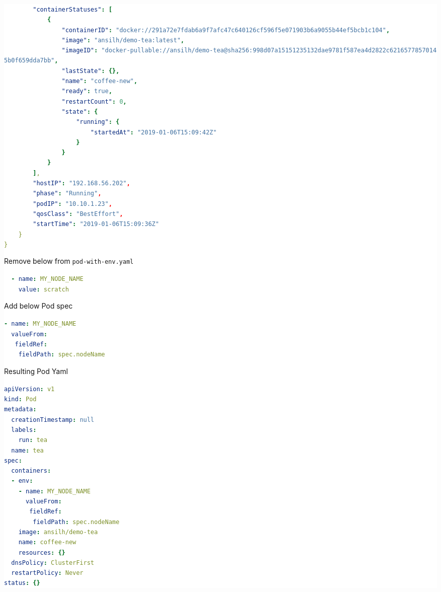 ```yaml
        "containerStatuses": [
            {
                "containerID": "docker://291a72e7fdab6a9f7afc47c640126cf596f5e071903b6a9055b44ef5bcb1c104",
                "image": "ansilh/demo-tea:latest",
                "imageID": "docker-pullable://ansilh/demo-tea@sha256:998d07a15151235132dae9781f587ea4d2822c62165778570145b0f659dda7bb",
                "lastState": {},
                "name": "coffee-new",
                "ready": true,
                "restartCount": 0,
                "state": {
                    "running": {
                        "startedAt": "2019-01-06T15:09:42Z"
                    }
                }
            }
        ],
        "hostIP": "192.168.56.202",
        "phase": "Running",
        "podIP": "10.10.1.23",
        "qosClass": "BestEffort",
        "startTime": "2019-01-06T15:09:36Z"
    }
}
```

Remove below from `pod-with-env.yaml`

```yaml
  - name: MY_NODE_NAME
    value: scratch
```

Add below Pod spec
```yaml
- name: MY_NODE_NAME
  valueFrom:
   fieldRef:
    fieldPath: spec.nodeName
```

Resulting Pod Yaml

```yaml
apiVersion: v1
kind: Pod
metadata:
  creationTimestamp: null
  labels:
    run: tea
  name: tea
spec:
  containers:
  - env:
    - name: MY_NODE_NAME
      valueFrom:
       fieldRef:
        fieldPath: spec.nodeName
    image: ansilh/demo-tea
    name: coffee-new
    resources: {}
  dnsPolicy: ClusterFirst
  restartPolicy: Never
status: {}
```
